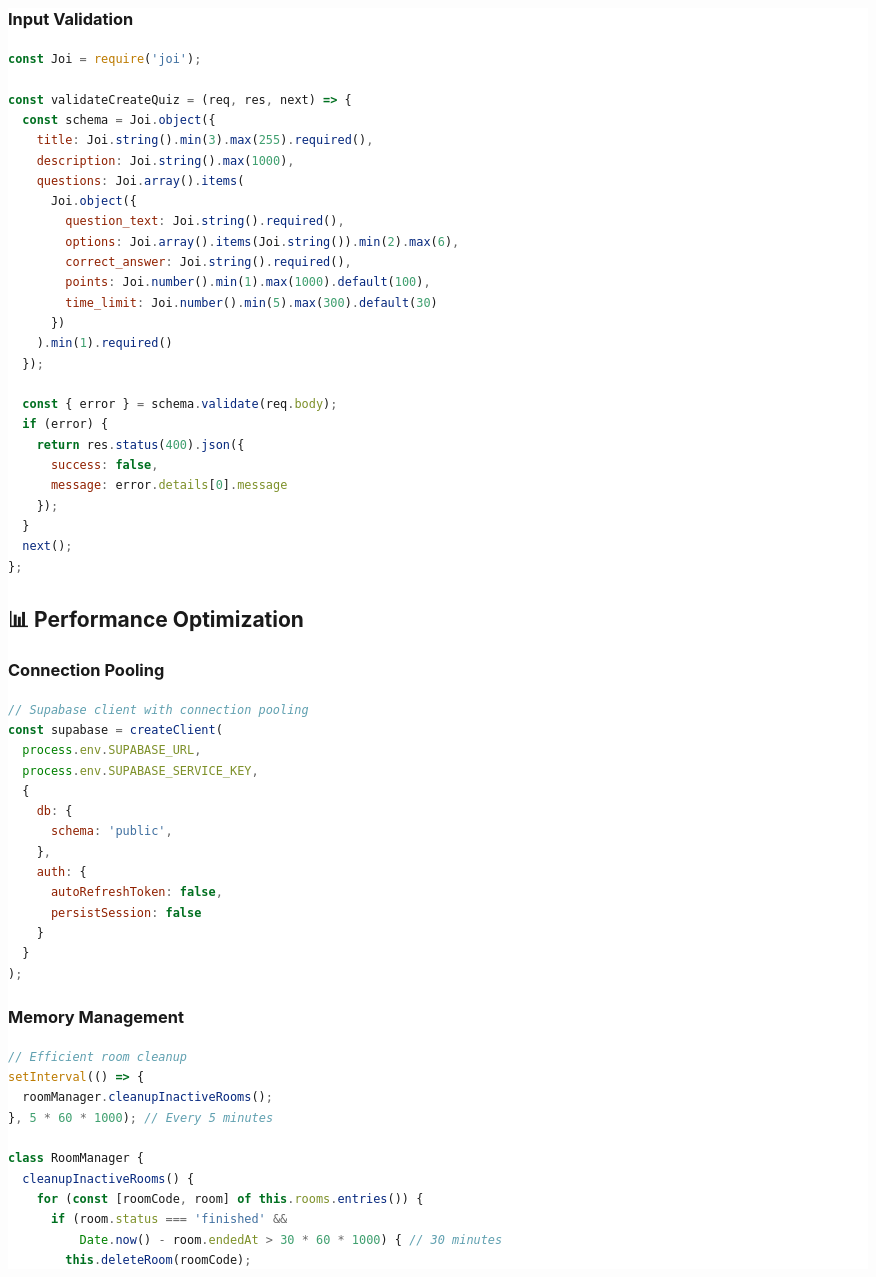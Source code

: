 ### Input Validation
```javascript
const Joi = require('joi');

const validateCreateQuiz = (req, res, next) => {
  const schema = Joi.object({
    title: Joi.string().min(3).max(255).required(),
    description: Joi.string().max(1000),
    questions: Joi.array().items(
      Joi.object({
        question_text: Joi.string().required(),
        options: Joi.array().items(Joi.string()).min(2).max(6),
        correct_answer: Joi.string().required(),
        points: Joi.number().min(1).max(1000).default(100),
        time_limit: Joi.number().min(5).max(300).default(30)
      })
    ).min(1).required()
  });

  const { error } = schema.validate(req.body);
  if (error) {
    return res.status(400).json({
      success: false,
      message: error.details[0].message
    });
  }
  next();
};
```

## 📊 Performance Optimization

### Connection Pooling
```javascript
// Supabase client with connection pooling
const supabase = createClient(
  process.env.SUPABASE_URL,
  process.env.SUPABASE_SERVICE_KEY,
  {
    db: {
      schema: 'public',
    },
    auth: {
      autoRefreshToken: false,
      persistSession: false
    }
  }
);
```

### Memory Management
```javascript
// Efficient room cleanup
setInterval(() => {
  roomManager.cleanupInactiveRooms();
}, 5 * 60 * 1000); // Every 5 minutes

class RoomManager {
  cleanupInactiveRooms() {
    for (const [roomCode, room] of this.rooms.entries()) {
      if (room.status === 'finished' && 
          Date.now() - room.endedAt > 30 * 60 * 1000) { // 30 minutes
        this.deleteRoom(roomCode);
```